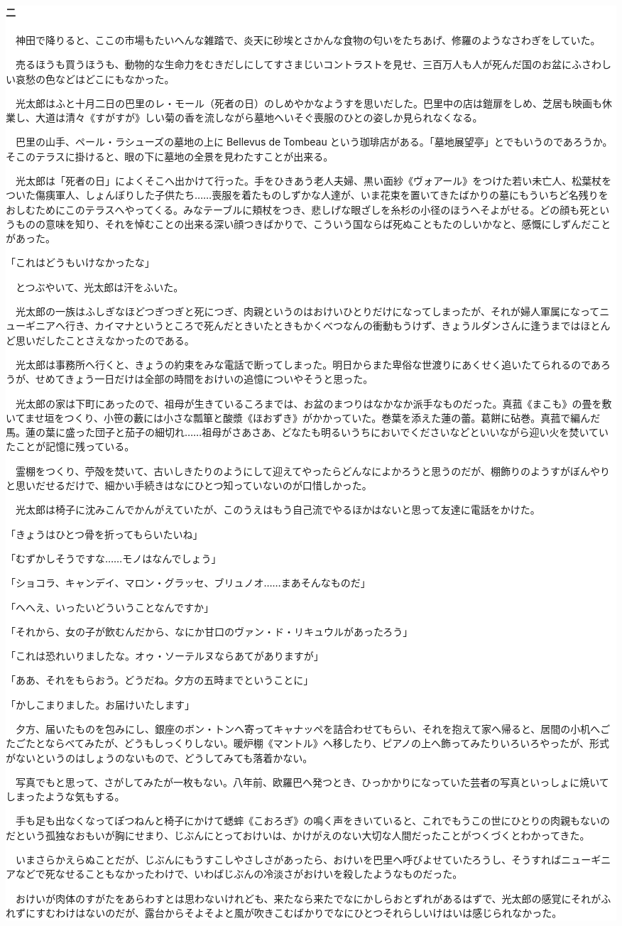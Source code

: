 
#### 二




　神田で降りると、ここの市場もたいへんな雑踏で、炎天に砂埃とさかんな食物の匂いをたちあげ、修羅のようなさわぎをしていた。

　売るほうも買うほうも、動物的な生命力をむきだしにしてすさまじいコントラストを見せ、三百万人も人が死んだ国のお盆にふさわしい哀愁の色などはどこにもなかった。

　光太郎はふと十月二日の巴里のレ・モール（死者の日）のしめやかなようすを思いだした。巴里中の店は鎧扉をしめ、芝居も映画も休業し、大道は清々《すがすが》しい菊の香を流しながら墓地へいそぐ喪服のひとの姿しか見られなくなる。

　巴里の山手、ペール・ラシューズの墓地の上に Bellevus de Tombeau という珈琲店がある。「墓地展望亭」とでもいうのであろうか。そこのテラスに掛けると、眼の下に墓地の全景を見わたすことが出来る。

　光太郎は「死者の日」によくそこへ出かけて行った。手をひきあう老人夫婦、黒い面紗《ヴォアール》をつけた若い未亡人、松葉杖をついた傷痍軍人、しょんぼりした子供たち……喪服を着たものしずかな人達が、いま花束を置いてきたばかりの墓にもういちど名残りをおしむためにこのテラスへやってくる。みなテーブルに頬杖をつき、悲しげな眼ざしを糸杉の小径のほうへそよがせる。どの顔も死というものの意味を知り、それを悼むことの出来る深い顔つきばかりで、こういう国ならば死ぬこともたのしいかなと、感慨にしずんだことがあった。

「これはどうもいけなかったな」

　とつぶやいて、光太郎は汗をふいた。

　光太郎の一族はふしぎなほどつぎつぎと死につぎ、肉親というのはおけいひとりだけになってしまったが、それが婦人軍属になってニューギニアへ行き、カイマナというところで死んだときいたときもかくべつなんの衝動もうけず、きょうルダンさんに逢うまではほとんど思いだしたことさえなかったのである。

　光太郎は事務所へ行くと、きょうの約束をみな電話で断ってしまった。明日からまた卑俗な世渡りにあくせく追いたてられるのであろうが、せめてきょう一日だけは全部の時間をおけいの追憶についやそうと思った。

　光太郎の家は下町にあったので、祖母が生きているころまでは、お盆のまつりはなかなか派手なものだった。真菰《まこも》の畳を敷いてませ垣をつくり、小笹の藪には小さな瓢箪と酸漿《ほおずき》がかかっていた。巻葉を添えた蓮の蕾。葛餅に砧巻。真菰で編んだ馬。蓮の葉に盛った団子と茄子の細切れ……祖母がさあさあ、どなたも明るいうちにおいでくださいなどといいながら迎い火を焚いていたことが記憶に残っている。

　霊棚をつくり、苧殻を焚いて、古いしきたりのようにして迎えてやったらどんなによかろうと思うのだが、棚飾りのようすがぼんやりと思いだせるだけで、細かい手続きはなにひとつ知っていないのが口惜しかった。

　光太郎は椅子に沈みこんでかんがえていたが、このうえはもう自己流でやるほかはないと思って友達に電話をかけた。

「きょうはひとつ骨を折ってもらいたいね」

「むずかしそうですな……モノはなんでしょう」

「ショコラ、キャンデイ、マロン・グラッセ、ブリュノオ……まあそんなものだ」

「へへえ、いったいどういうことなんですか」

「それから、女の子が飲むんだから、なにか甘口のヴァン・ド・リキュウルがあったろう」

「これは恐れいりましたな。オゥ・ソーテルヌならあてがありますが」

「ああ、それをもらおう。どうだね。夕方の五時までということに」

「かしこまりました。お届けいたします」

　夕方、届いたものを包みにし、銀座のボン・トンへ寄ってキャナッペを詰合わせてもらい、それを抱えて家へ帰ると、居間の小机へごたごたとならべてみたが、どうもしっくりしない。暖炉棚《マントル》へ移したり、ピアノの上へ飾ってみたりいろいろやったが、形式がないというのはしょうのないもので、どうしてみても落着かない。

　写真でもと思って、さがしてみたが一枚もない。八年前、欧羅巴へ発つとき、ひっかかりになっていた芸者の写真といっしょに焼いてしまったような気もする。

　手も足も出なくなってぽつねんと椅子にかけて蟋蟀《こおろぎ》の鳴く声をきいていると、これでもうこの世にひとりの肉親もないのだという孤独なおもいが胸にせまり、じぶんにとっておけいは、かけがえのない大切な人間だったことがつくづくとわかってきた。

　いまさらかえらぬことだが、じぶんにもうすこしやさしさがあったら、おけいを巴里へ呼びよせていたろうし、そうすればニューギニアなどで死なせることもなかったわけで、いわばじぶんの冷淡さがおけいを殺したようなものだった。

　おけいが肉体のすがたをあらわすとは思わないけれども、来たなら来たでなにかしらおとずれがあるはずで、光太郎の感覚にそれがふれずにすむわけはないのだが、露台からそよそよと風が吹きこむばかりでなにひとつそれらしいけはいは感じられなかった。
